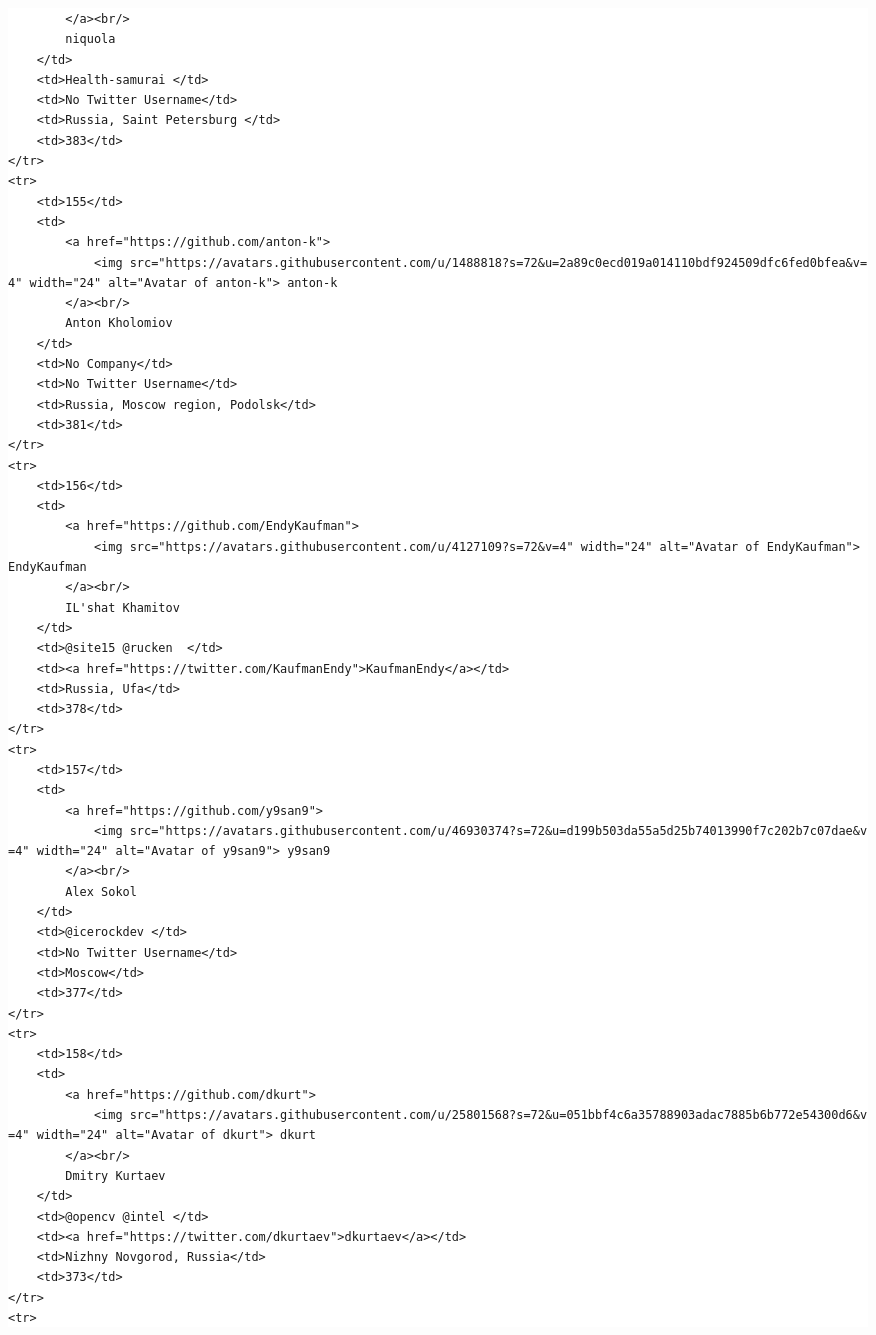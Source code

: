 			</a><br/>
			niquola
		</td>
		<td>Health-samurai </td>
		<td>No Twitter Username</td>
		<td>Russia, Saint Petersburg </td>
		<td>383</td>
	</tr>
	<tr>
		<td>155</td>
		<td>
			<a href="https://github.com/anton-k">
				<img src="https://avatars.githubusercontent.com/u/1488818?s=72&u=2a89c0ecd019a014110bdf924509dfc6fed0bfea&v=4" width="24" alt="Avatar of anton-k"> anton-k
			</a><br/>
			Anton Kholomiov
		</td>
		<td>No Company</td>
		<td>No Twitter Username</td>
		<td>Russia, Moscow region, Podolsk</td>
		<td>381</td>
	</tr>
	<tr>
		<td>156</td>
		<td>
			<a href="https://github.com/EndyKaufman">
				<img src="https://avatars.githubusercontent.com/u/4127109?s=72&v=4" width="24" alt="Avatar of EndyKaufman"> EndyKaufman
			</a><br/>
			IL'shat Khamitov
		</td>
		<td>@site15 @rucken  </td>
		<td><a href="https://twitter.com/KaufmanEndy">KaufmanEndy</a></td>
		<td>Russia, Ufa</td>
		<td>378</td>
	</tr>
	<tr>
		<td>157</td>
		<td>
			<a href="https://github.com/y9san9">
				<img src="https://avatars.githubusercontent.com/u/46930374?s=72&u=d199b503da55a5d25b74013990f7c202b7c07dae&v=4" width="24" alt="Avatar of y9san9"> y9san9
			</a><br/>
			Alex Sokol
		</td>
		<td>@icerockdev </td>
		<td>No Twitter Username</td>
		<td>Moscow</td>
		<td>377</td>
	</tr>
	<tr>
		<td>158</td>
		<td>
			<a href="https://github.com/dkurt">
				<img src="https://avatars.githubusercontent.com/u/25801568?s=72&u=051bbf4c6a35788903adac7885b6b772e54300d6&v=4" width="24" alt="Avatar of dkurt"> dkurt
			</a><br/>
			Dmitry Kurtaev
		</td>
		<td>@opencv @intel </td>
		<td><a href="https://twitter.com/dkurtaev">dkurtaev</a></td>
		<td>Nizhny Novgorod, Russia</td>
		<td>373</td>
	</tr>
	<tr>
